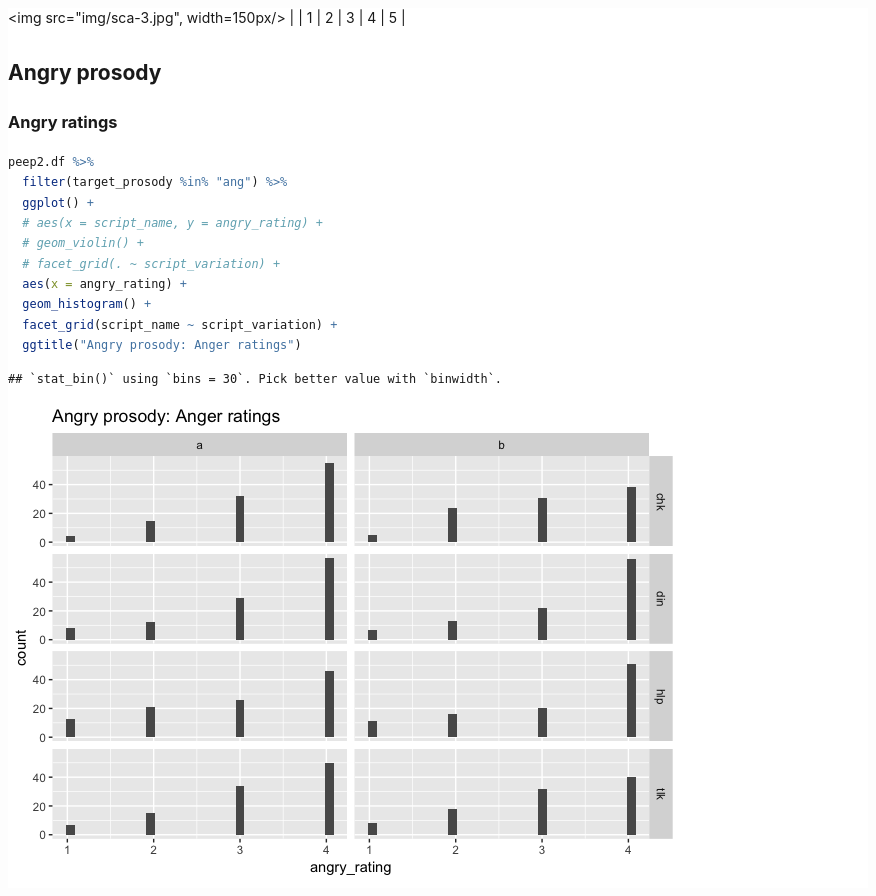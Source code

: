 <img src="img/sca-3.jpg", width=150px/> |
|                    1                   |                    2                    |                    3                    |                    4                    |                    5                    |

Angry prosody
-------------

### Angry ratings

``` r
peep2.df %>%
  filter(target_prosody %in% "ang") %>%
  ggplot() +
  # aes(x = script_name, y = angry_rating) + 
  # geom_violin() +
  # facet_grid(. ~ script_variation) +
  aes(x = angry_rating) +
  geom_histogram() +
  facet_grid(script_name ~ script_variation) +
  ggtitle("Angry prosody: Anger ratings")
```

    ## `stat_bin()` using `bins = 30`. Pick better value with `binwidth`.

![](analysis-summary-plots_files/figure-markdown_github/angry-prosody-angry-ratings-1.png)
